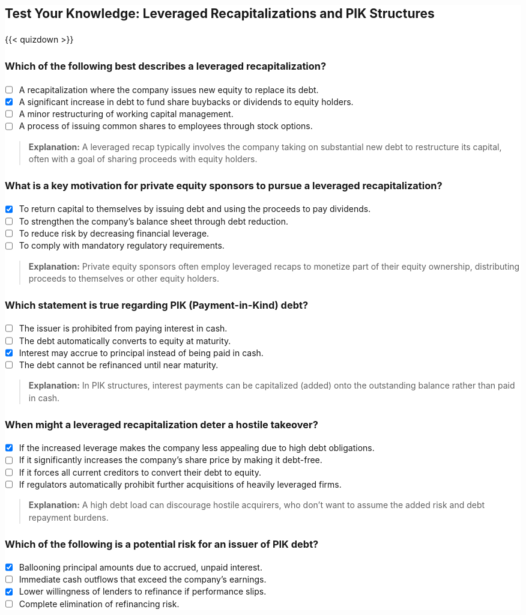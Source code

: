 
## Test Your Knowledge: Leveraged Recapitalizations and PIK Structures

{{< quizdown >}}

### Which of the following best describes a leveraged recapitalization?

- [ ] A recapitalization where the company issues new equity to replace its debt.
- [x] A significant increase in debt to fund share buybacks or dividends to equity holders.
- [ ] A minor restructuring of working capital management.
- [ ] A process of issuing common shares to employees through stock options.

> **Explanation:** A leveraged recap typically involves the company taking on substantial new debt to restructure its capital, often with a goal of sharing proceeds with equity holders.

### What is a key motivation for private equity sponsors to pursue a leveraged recapitalization?

- [x] To return capital to themselves by issuing debt and using the proceeds to pay dividends.
- [ ] To strengthen the company’s balance sheet through debt reduction.
- [ ] To reduce risk by decreasing financial leverage.
- [ ] To comply with mandatory regulatory requirements.

> **Explanation:** Private equity sponsors often employ leveraged recaps to monetize part of their equity ownership, distributing proceeds to themselves or other equity holders.

### Which statement is true regarding PIK (Payment-in-Kind) debt?

- [ ] The issuer is prohibited from paying interest in cash.
- [ ] The debt automatically converts to equity at maturity.
- [x] Interest may accrue to principal instead of being paid in cash.
- [ ] The debt cannot be refinanced until near maturity.

> **Explanation:** In PIK structures, interest payments can be capitalized (added) onto the outstanding balance rather than paid in cash.

### When might a leveraged recapitalization deter a hostile takeover?

- [x] If the increased leverage makes the company less appealing due to high debt obligations.
- [ ] If it significantly increases the company’s share price by making it debt-free.
- [ ] If it forces all current creditors to convert their debt to equity.
- [ ] If regulators automatically prohibit further acquisitions of heavily leveraged firms.

> **Explanation:** A high debt load can discourage hostile acquirers, who don’t want to assume the added risk and debt repayment burdens.

### Which of the following is a potential risk for an issuer of PIK debt?

- [x] Ballooning principal amounts due to accrued, unpaid interest.
- [ ] Immediate cash outflows that exceed the company’s earnings.
- [x] Lower willingness of lenders to refinance if performance slips.
- [ ] Complete elimination of refinancing risk.
